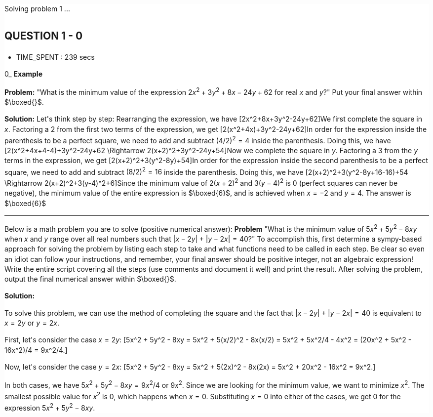 Solving problem 1 ...



## QUESTION 1 - 0 
- TIME_SPENT : 239 secs

0_
**Example**

**Problem:** 
"What is the minimum value of the expression $2x^2+3y^2+8x-24y+62$ for real $x$ and $y$?"
Put your final answer within $\boxed{}$.

**Solution:** 
Let's think step by step:
Rearranging the expression, we have  \[2x^2+8x+3y^2-24y+62\]We first complete the square in $x$. Factoring a 2 from the first two terms of the expression, we get  \[2(x^2+4x)+3y^2-24y+62\]In order for the expression inside the parenthesis to be a perfect square, we need to add and subtract $(4/2)^2=4$ inside the parenthesis. Doing this, we have \[2(x^2+4x+4-4)+3y^2-24y+62 \Rightarrow 2(x+2)^2+3y^2-24y+54\]Now we complete the square in $y$. Factoring a 3 from the $y$ terms in the expression, we get \[2(x+2)^2+3(y^2-8y)+54\]In order for the expression inside the second parenthesis to be a perfect square, we need to add and subtract $(8/2)^2=16$ inside the parenthesis. Doing this, we have \[2(x+2)^2+3(y^2-8y+16-16)+54 \Rightarrow 2(x+2)^2+3(y-4)^2+6\]Since the minimum value of $2(x+2)^2$ and $3(y-4)^2$ is $0$ (perfect squares can never be negative), the minimum value of the entire expression is $\boxed{6}$, and is achieved when $x=-2$ and $y=4$. The answer is $\boxed{6}$


---

Below is a math problem you are to solve (positive numerical answer):
**Problem**
"What is the minimum value of $5x^2+5y^2-8xy$ when $x$ and $y$ range over all real numbers such that $|x-2y| + |y-2x| = 40$?"
To accomplish this, first determine a sympy-based approach for solving the problem by listing each step to take and what functions need to be called in each step. Be clear so even an idiot can follow your instructions, and remember, your final answer should be positive integer, not an algebraic expression!
Write the entire script covering all the steps (use comments and document it well) and print the result. After solving the problem, output the final numerical answer within $\boxed{}$.

**Solution:** 


To solve this problem, we can use the method of completing the square and the fact that $|x-2y| + |y-2x| = 40$ is equivalent to $x = 2y$ or $y = 2x$.

First, let's consider the case $x = 2y$:
\[5x^2 + 5y^2 - 8xy = 5x^2 + 5(x/2)^2 - 8x(x/2) = 5x^2 + 5x^2/4 - 4x^2 = (20x^2 + 5x^2 - 16x^2)/4 = 9x^2/4.\]

Now, let's consider the case $y = 2x$:
\[5x^2 + 5y^2 - 8xy = 5x^2 + 5(2x)^2 - 8x(2x) = 5x^2 + 20x^2 - 16x^2 = 9x^2.\]

In both cases, we have $5x^2 + 5y^2 - 8xy = 9x^2/4$ or $9x^2$. Since we are looking for the minimum value, we want to minimize $x^2$. The smallest possible value for $x^2$ is 0, which happens when $x = 0$. Substituting $x = 0$ into either of the cases, we get $0$ for the expression $5x^2 + 5y^2 - 8xy$.
